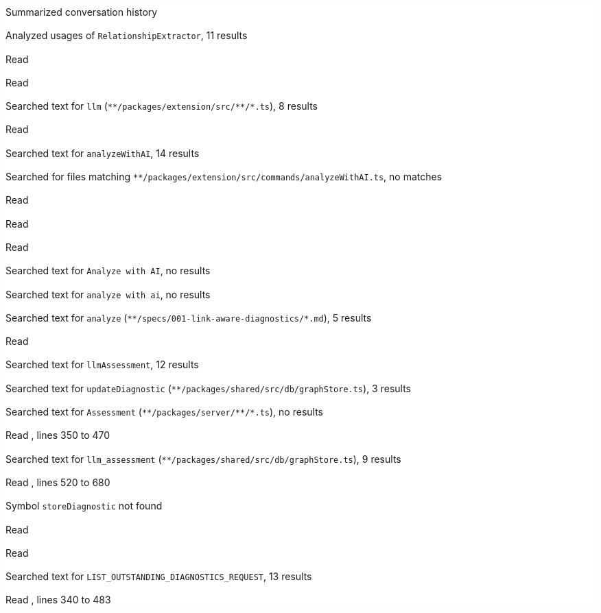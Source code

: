 Summarized conversation history

Analyzed usages of `RelationshipExtractor`, 11 results

Read [](file:///d%3A/Projects/Copilot-Improvement-Experiments/packages/shared/src/inference/llm/relationshipExtractor.ts)

Read [](file:///d%3A/Projects/Copilot-Improvement-Experiments/packages/server/src/runtime/llmIngestion.ts)

Searched text for `llm` (`**/packages/extension/src/**/*.ts`), 8 results

Read [](file:///d%3A/Projects/Copilot-Improvement-Experiments/packages/extension/src/extension.ts)

Searched text for `analyzeWithAI`, 14 results

Searched for files matching `**/packages/extension/src/commands/analyzeWithAI.ts`, no matches

Read [](file:///d%3A/Projects/Copilot-Improvement-Experiments/specs/001-link-aware-diagnostics/tasks.md)

Read [](file:///d%3A/Projects/Copilot-Improvement-Experiments/.mdmd/layer-4/extension-diagnostics/linkAwareExtension.mdmd.md)

Read [](file:///d%3A/Projects/Copilot-Improvement-Experiments/specs/001-link-aware-diagnostics/spec.md)

Searched text for `Analyze with AI`, no results

Searched text for `analyze with ai`, no results

Searched text for `analyze` (`**/specs/001-link-aware-diagnostics/*.md`), 5 results

Read [](file:///d%3A/Projects/Copilot-Improvement-Experiments/specs/001-link-aware-diagnostics/quickstart.md)

Searched text for `llmAssessment`, 12 results

Searched text for `updateDiagnostic` (`**/packages/shared/src/db/graphStore.ts`), 3 results

Searched text for `Assessment` (`**/packages/server/**/*.ts`), no results

Read [](file:///d%3A/Projects/Copilot-Improvement-Experiments/packages/shared/src/db/graphStore.ts#350-350), lines 350 to 470

Searched text for `llm_assessment` (`**/packages/shared/src/db/graphStore.ts`), 9 results

Read [](file:///d%3A/Projects/Copilot-Improvement-Experiments/packages/shared/src/db/graphStore.ts#520-520), lines 520 to 680

Symbol `storeDiagnostic` not found

Read [](file:///d%3A/Projects/Copilot-Improvement-Experiments/packages/extension/src/views/diagnosticsTree.ts)

Read [](file:///d%3A/Projects/Copilot-Improvement-Experiments/packages/shared/src/contracts/diagnostics.ts)

Searched text for `LIST_OUTSTANDING_DIAGNOSTICS_REQUEST`, 13 results

Read [](file:///d%3A/Projects/Copilot-Improvement-Experiments/packages/server/src/main.ts#340-340), lines 340 to 483
